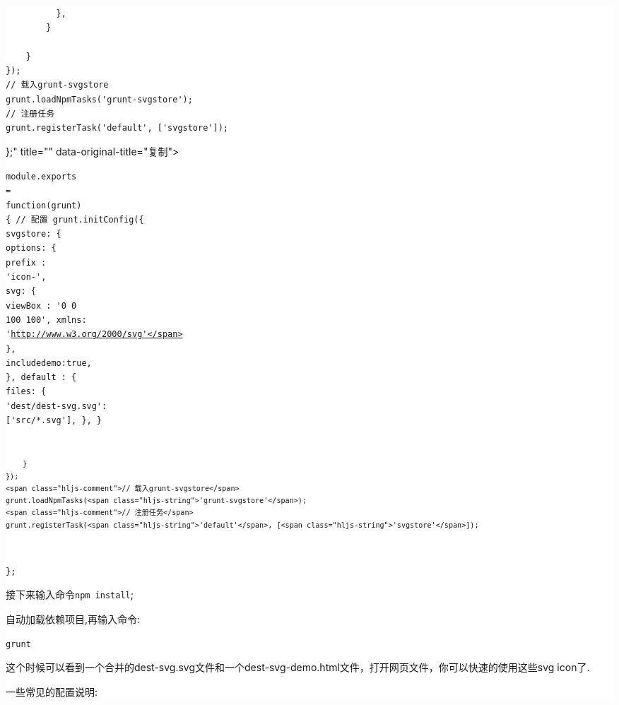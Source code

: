               },
            }

        }
    });
    // 载入grunt-svgstore
    grunt.loadNpmTasks('grunt-svgstore');
    // 注册任务
    grunt.registerTask('default', ['svgstore']);
};" title="" data-original-title="复制"></span>
      <span type="button" class="saveToNote code-tool" data-toggle="tooltip" data-placement="top" title="" data-original-title="放进笔记"></span>
      </div>
      </div><pre class="javascript hljs"><code class="js"><span class="hljs-built_in">module</span>.exports = <span class="hljs-function"><span class="hljs-keyword">function</span>(<span class="hljs-params">grunt</span>) </span>{
    <span class="hljs-comment">// 配置</span>
    grunt.initConfig({
        <span class="hljs-attr">svgstore</span>: {
            <span class="hljs-attr">options</span>: {
              <span class="hljs-attr">prefix</span> : <span class="hljs-string">'icon-'</span>, 
              <span class="hljs-attr">svg</span>: { 
                <span class="hljs-attr">viewBox</span> : <span class="hljs-string">'0 0 100 100'</span>,
                <span class="hljs-attr">xmlns</span>: <span class="hljs-string">'http://www.w3.org/2000/svg'</span>
              },
              <span class="hljs-attr">includedemo</span>:<span class="hljs-literal">true</span>,
            },
            <span class="hljs-attr">default</span> : {
              <span class="hljs-attr">files</span>: {
                <span class="hljs-string">'dest/dest-svg.svg'</span>: [<span class="hljs-string">'src/*.svg'</span>],
              },
            }

        }
    });
    <span class="hljs-comment">// 载入grunt-svgstore</span>
    grunt.loadNpmTasks(<span class="hljs-string">'grunt-svgstore'</span>);
    <span class="hljs-comment">// 注册任务</span>
    grunt.registerTask(<span class="hljs-string">'default'</span>, [<span class="hljs-string">'svgstore'</span>]);
};</code></pre>
<p>接下来输入命令<code>npm install</code>;</p>
<p>自动加载依赖项目,再输入命令:</p>
<div class="widget-codetool" style="display:none;">
      <div class="widget-codetool--inner">
      <span class="selectCode code-tool" data-toggle="tooltip" data-placement="top" title="" data-original-title="全选"></span>
      <span type="button" class="copyCode code-tool" data-toggle="tooltip" data-placement="top" data-clipboard-text="grunt" title="" data-original-title="复制"></span>
      <span type="button" class="saveToNote code-tool" data-toggle="tooltip" data-placement="top" title="" data-original-title="放进笔记"></span>
      </div>
      </div><pre class="bash hljs"><code class="bash" style="word-break: break-word; white-space: initial;">grunt</code></pre>
<p>这个时候可以看到一个合并的dest-svg.svg文件和一个dest-svg-demo.html文件，打开网页文件，你可以快速的使用这些svg icon了.</p>
<p>一些常见的配置说明:</p>
<div class="widget-codetool" style="display:none;">
      <div class="widget-codetool--inner">
      <span class="selectCode code-tool" data-toggle="tooltip" data-placement="top" title="" data-original-title="全选"></span>
      <span type="button" class="copyCode code-tool" data-toggle="tooltip" data-placement="top" data-clipboard-text="options.includedemo // 是否生成一个demo的html文件 一般还是写上比较好 
options.cleanup  //是否支持css 控制图标的fill和stroke属性等，可以传入一个数组实现自定义 ['fill','stroke-width' ...]